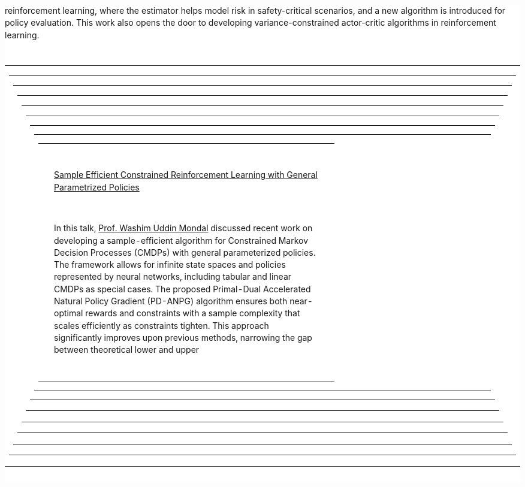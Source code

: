reinforcement learning, where the estimator helps model risk in safety-critical scenarios, and a new algorithm is introduced for policy evaluation. This work also opens the door to developing variance-constrained actor-critic algorithms in reinforcement learning.</p></div></td></tr></tbody></table></td></tr></tbody></table></td></tr></tbody></table></td></tr></tbody></table></td></tr></tbody></table></td></tr></tbody></table></td></tr></tbody></table></td></tr></tbody></table></td></tr></tbody></table></td></tr></tbody></table></td></tr></tbody></table></td></tr><tr><td class="mceGutterContainer" valign="top"><table border="0" cellpadding="0" cellspacing="0" width="100%" style="border-collapse:separate" role="presentation"><tbody><tr><td style="padding-top:12px;padding-bottom:12px;padding-right:0;padding-left:0" class="mceLayoutContainer" valign="top"><table align="center" border="0" cellpadding="0" cellspacing="0" width="100%" role="presentation" data-block-id="793" id="section_26f8b7d2922f34c353fb10d513946120" class="mceLayout"><tbody><tr class="mceRow"><td style="background-position:center;background-repeat:no-repeat;background-size:cover" valign="top"><table border="0" cellpadding="0" cellspacing="0" width="100%" role="presentation"><tbody><tr><td class="mceColumn" data-block-id="-38" valign="top" colspan="12" width="100%"><table border="0" cellpadding="0" cellspacing="0" width="100%" role="presentation"><tbody><tr><td align="center" valign="top"><table align="center" border="0" cellpadding="0" cellspacing="0" width="100%" role="presentation" data-block-id="-24"><tbody><tr class="mceRow"><td style="background-position:center;background-repeat:no-repeat;background-size:cover" valign="top"><table border="0" cellpadding="0" cellspacing="0" width="100%" role="presentation"><tbody><tr><td class="mceColumn" data-block-id="-49" valign="top" colspan="12" width="100%"><table border="0" cellpadding="0" cellspacing="0" width="100%" role="presentation"><tbody><tr><td valign="top"><table align="center" border="0" cellpadding="0" cellspacing="0" width="100%" role="presentation" data-block-id="798"><tbody><tr class="mceRow"><td style="background-position:center;background-repeat:no-repeat;background-size:cover;padding-top:0px;padding-bottom:0px" valign="top"><table border="0" cellpadding="0" cellspacing="24" width="100%" style="table-layout:fixed" role="presentation"><colgroup><col span="1" width="8.333333333333332%"><col span="1" width="8.333333333333332%"><col span="1" width="8.333333333333332%"><col span="1" width="8.333333333333332%"><col span="1" width="8.333333333333332%"><col span="1" width="8.333333333333332%"><col span="1" width="8.333333333333332%"><col span="1" width="8.333333333333332%"><col span="1" width="8.333333333333332%"><col span="1" width="8.333333333333332%"><col span="1" width="8.333333333333332%"><col span="1" width="8.333333333333332%"></colgroup><tbody><tr><td style="padding-top:0;padding-bottom:0" class="mceColumn" data-block-id="795" valign="top" colspan="8" width="66.66666666666666%"><table border="0" cellpadding="0" cellspacing="0" width="100%" role="presentation"><tbody><tr><td style="padding-top:0;padding-bottom:0;padding-right:0;padding-left:0" valign="top"><table width="100%" style="border:0;border-radius:0;border-collapse:separate"><tbody><tr><td style="padding-left:24px;padding-right:24px;padding-top:12px;padding-bottom:12px" class="mceTextBlockContainer"><div data-block-id="800" class="mceText" id="dataBlockId-800" style="width:100%"><p><a href="https://cni.iisc.ac.in/seminars/2024-08-27/" target="_blank">Sample Efficient Constrained Reinforcement Learning with General Parametrized Policies</a></p><p><br></p><p class="last-child">In this talk, <a href="https://washim-uddin-mondal.github.io/" target="_blank">Prof. Washim Uddin Mondal</a> discussed recent work on developing a sample-efficient algorithm for Constrained Markov Decision Processes (CMDPs) with general parameterized policies. The framework allows for infinite state spaces and policies represented by neural networks, including tabular and linear CMDPs as special cases. The proposed Primal-Dual Accelerated Natural Policy Gradient (PD-ANPG) algorithm ensures both near-optimal rewards and constraints with a sample complexity that scales efficiently as constraints tighten. This approach significantly improves upon previous methods, narrowing the gap between theoretical lower and upper